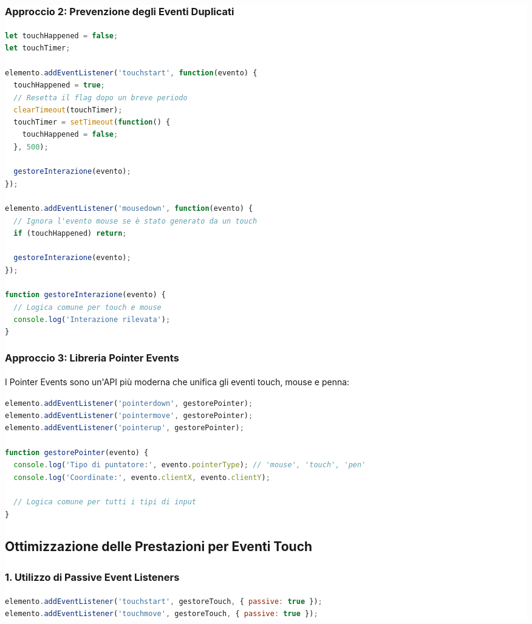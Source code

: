 ### Approccio 2: Prevenzione degli Eventi Duplicati

```javascript
let touchHappened = false;
let touchTimer;

elemento.addEventListener('touchstart', function(evento) {
  touchHappened = true;
  // Resetta il flag dopo un breve periodo
  clearTimeout(touchTimer);
  touchTimer = setTimeout(function() {
    touchHappened = false;
  }, 500);
  
  gestoreInterazione(evento);
});

elemento.addEventListener('mousedown', function(evento) {
  // Ignora l'evento mouse se è stato generato da un touch
  if (touchHappened) return;
  
  gestoreInterazione(evento);
});

function gestoreInterazione(evento) {
  // Logica comune per touch e mouse
  console.log('Interazione rilevata');
}
```

### Approccio 3: Libreria Pointer Events

I Pointer Events sono un'API più moderna che unifica gli eventi touch, mouse e penna:

```javascript
elemento.addEventListener('pointerdown', gestorePointer);
elemento.addEventListener('pointermove', gestorePointer);
elemento.addEventListener('pointerup', gestorePointer);

function gestorePointer(evento) {
  console.log('Tipo di puntatore:', evento.pointerType); // 'mouse', 'touch', 'pen'
  console.log('Coordinate:', evento.clientX, evento.clientY);
  
  // Logica comune per tutti i tipi di input
}
```

## Ottimizzazione delle Prestazioni per Eventi Touch

### 1. Utilizzo di Passive Event Listeners

```javascript
elemento.addEventListener('touchstart', gestoreTouch, { passive: true });
elemento.addEventListener('touchmove', gestoreTouch, { passive: true });
```
